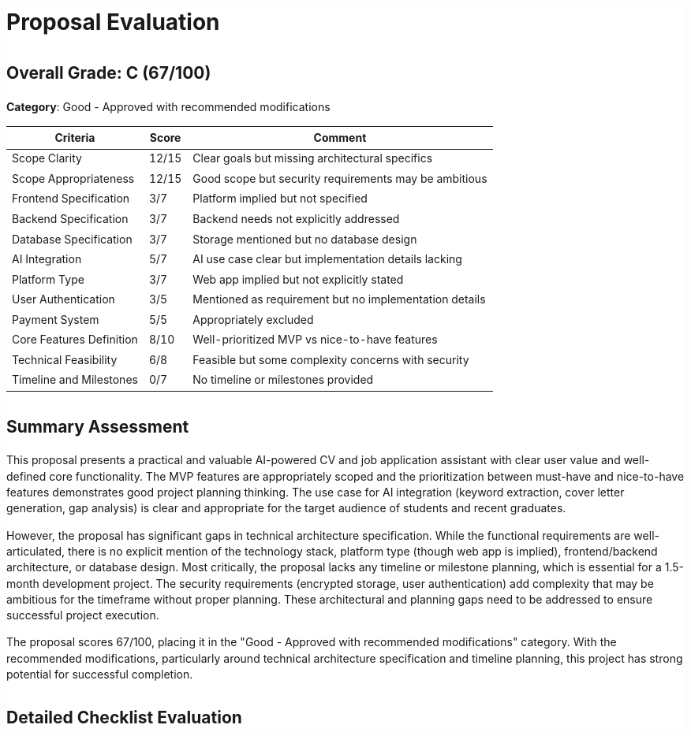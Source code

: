 
# Proposal Evaluation

## Overall Grade: C (67/100)
**Category**: Good - Approved with recommended modifications

| Criteria | Score | Comment |
|----------|-------|---------|
| Scope Clarity | 12/15 | Clear goals but missing architectural specifics |
| Scope Appropriateness | 12/15 | Good scope but security requirements may be ambitious |
| Frontend Specification | 3/7 | Platform implied but not specified |
| Backend Specification | 3/7 | Backend needs not explicitly addressed |
| Database Specification | 3/7 | Storage mentioned but no database design |
| AI Integration | 5/7 | AI use case clear but implementation details lacking |
| Platform Type | 3/7 | Web app implied but not explicitly stated |
| User Authentication | 3/5 | Mentioned as requirement but no implementation details |
| Payment System | 5/5 | Appropriately excluded |
| Core Features Definition | 8/10 | Well-prioritized MVP vs nice-to-have features |
| Technical Feasibility | 6/8 | Feasible but some complexity concerns with security |
| Timeline and Milestones | 0/7 | No timeline or milestones provided |

## Summary Assessment

This proposal presents a practical and valuable AI-powered CV and job application assistant with clear user value and well-defined core functionality. The MVP features are appropriately scoped and the prioritization between must-have and nice-to-have features demonstrates good project planning thinking. The use case for AI integration (keyword extraction, cover letter generation, gap analysis) is clear and appropriate for the target audience of students and recent graduates.

However, the proposal has significant gaps in technical architecture specification. While the functional requirements are well-articulated, there is no explicit mention of the technology stack, platform type (though web app is implied), frontend/backend architecture, or database design. Most critically, the proposal lacks any timeline or milestone planning, which is essential for a 1.5-month development project. The security requirements (encrypted storage, user authentication) add complexity that may be ambitious for the timeframe without proper planning. These architectural and planning gaps need to be addressed to ensure successful project execution.

The proposal scores 67/100, placing it in the "Good - Approved with recommended modifications" category. With the recommended modifications, particularly around technical architecture specification and timeline planning, this project has strong potential for successful completion.

## Detailed Checklist Evaluation
